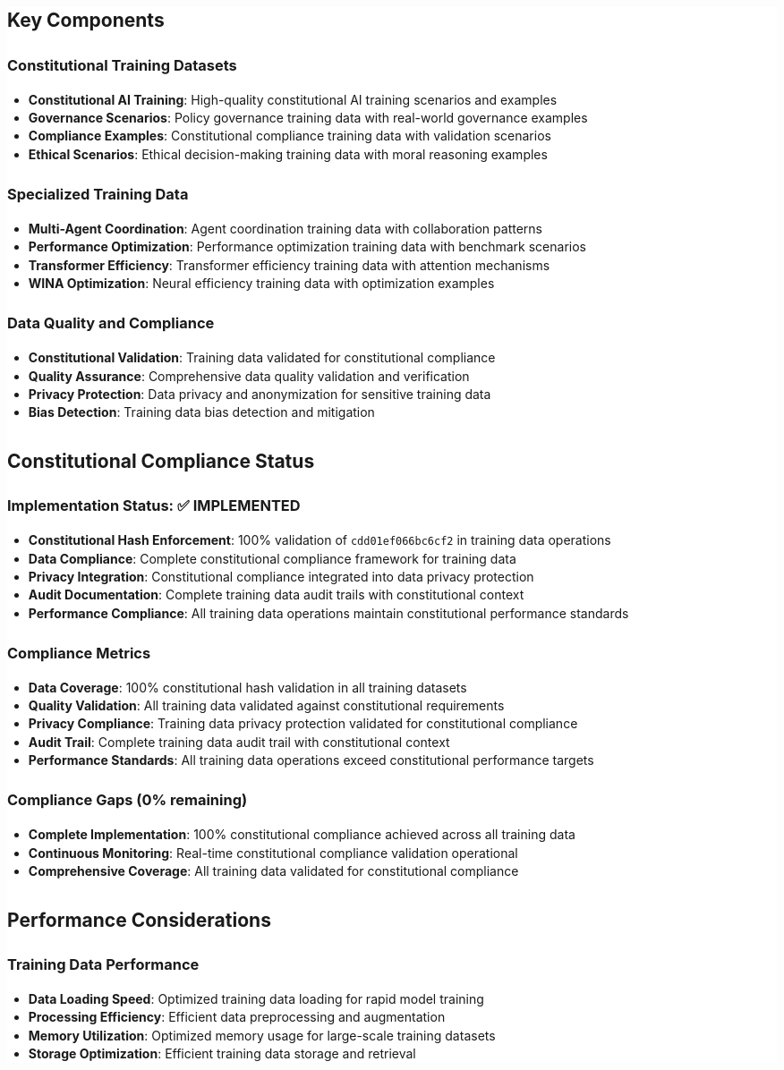 ## Key Components

### Constitutional Training Datasets
- **Constitutional AI Training**: High-quality constitutional AI training scenarios and examples
- **Governance Scenarios**: Policy governance training data with real-world governance examples
- **Compliance Examples**: Constitutional compliance training data with validation scenarios
- **Ethical Scenarios**: Ethical decision-making training data with moral reasoning examples

### Specialized Training Data
- **Multi-Agent Coordination**: Agent coordination training data with collaboration patterns
- **Performance Optimization**: Performance optimization training data with benchmark scenarios
- **Transformer Efficiency**: Transformer efficiency training data with attention mechanisms
- **WINA Optimization**: Neural efficiency training data with optimization examples

### Data Quality and Compliance
- **Constitutional Validation**: Training data validated for constitutional compliance
- **Quality Assurance**: Comprehensive data quality validation and verification
- **Privacy Protection**: Data privacy and anonymization for sensitive training data
- **Bias Detection**: Training data bias detection and mitigation

## Constitutional Compliance Status

### Implementation Status: ✅ IMPLEMENTED
- **Constitutional Hash Enforcement**: 100% validation of `cdd01ef066bc6cf2` in training data operations
- **Data Compliance**: Complete constitutional compliance framework for training data
- **Privacy Integration**: Constitutional compliance integrated into data privacy protection
- **Audit Documentation**: Complete training data audit trails with constitutional context
- **Performance Compliance**: All training data operations maintain constitutional performance standards

### Compliance Metrics
- **Data Coverage**: 100% constitutional hash validation in all training datasets
- **Quality Validation**: All training data validated against constitutional requirements
- **Privacy Compliance**: Training data privacy protection validated for constitutional compliance
- **Audit Trail**: Complete training data audit trail with constitutional context
- **Performance Standards**: All training data operations exceed constitutional performance targets

### Compliance Gaps (0% remaining)
- **Complete Implementation**: 100% constitutional compliance achieved across all training data
- **Continuous Monitoring**: Real-time constitutional compliance validation operational
- **Comprehensive Coverage**: All training data validated for constitutional compliance

## Performance Considerations

### Training Data Performance
- **Data Loading Speed**: Optimized training data loading for rapid model training
- **Processing Efficiency**: Efficient data preprocessing and augmentation
- **Memory Utilization**: Optimized memory usage for large-scale training datasets
- **Storage Optimization**: Efficient training data storage and retrieval
